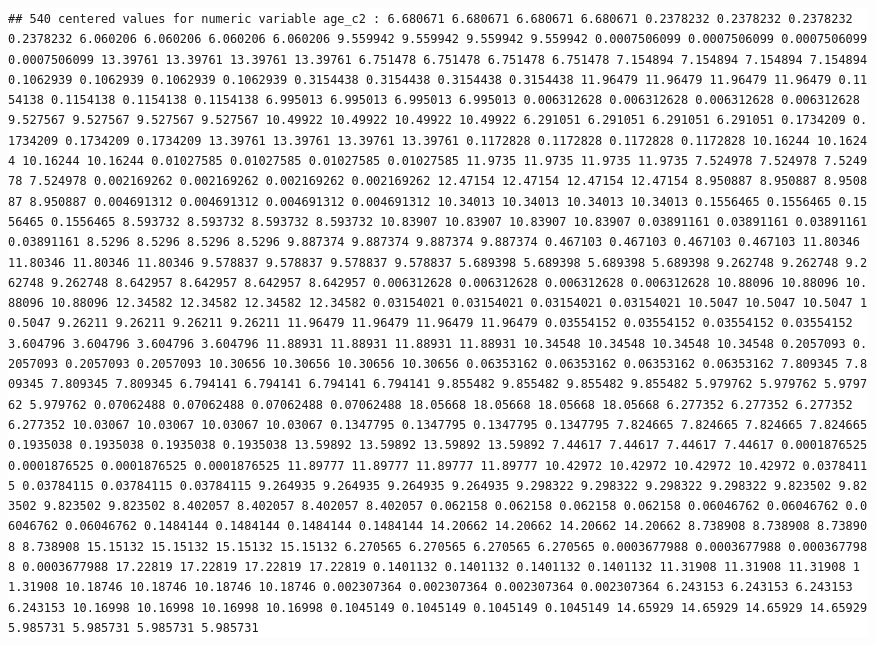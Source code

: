     ## 540 centered values for numeric variable age_c2 : 6.680671 6.680671 6.680671 6.680671 0.2378232 0.2378232 0.2378232 0.2378232 6.060206 6.060206 6.060206 6.060206 9.559942 9.559942 9.559942 9.559942 0.0007506099 0.0007506099 0.0007506099 0.0007506099 13.39761 13.39761 13.39761 13.39761 6.751478 6.751478 6.751478 6.751478 7.154894 7.154894 7.154894 7.154894 0.1062939 0.1062939 0.1062939 0.1062939 0.3154438 0.3154438 0.3154438 0.3154438 11.96479 11.96479 11.96479 11.96479 0.1154138 0.1154138 0.1154138 0.1154138 6.995013 6.995013 6.995013 6.995013 0.006312628 0.006312628 0.006312628 0.006312628 9.527567 9.527567 9.527567 9.527567 10.49922 10.49922 10.49922 10.49922 6.291051 6.291051 6.291051 6.291051 0.1734209 0.1734209 0.1734209 0.1734209 13.39761 13.39761 13.39761 13.39761 0.1172828 0.1172828 0.1172828 0.1172828 10.16244 10.16244 10.16244 10.16244 0.01027585 0.01027585 0.01027585 0.01027585 11.9735 11.9735 11.9735 11.9735 7.524978 7.524978 7.524978 7.524978 0.002169262 0.002169262 0.002169262 0.002169262 12.47154 12.47154 12.47154 12.47154 8.950887 8.950887 8.950887 8.950887 0.004691312 0.004691312 0.004691312 0.004691312 10.34013 10.34013 10.34013 10.34013 0.1556465 0.1556465 0.1556465 0.1556465 8.593732 8.593732 8.593732 8.593732 10.83907 10.83907 10.83907 10.83907 0.03891161 0.03891161 0.03891161 0.03891161 8.5296 8.5296 8.5296 8.5296 9.887374 9.887374 9.887374 9.887374 0.467103 0.467103 0.467103 0.467103 11.80346 11.80346 11.80346 11.80346 9.578837 9.578837 9.578837 9.578837 5.689398 5.689398 5.689398 5.689398 9.262748 9.262748 9.262748 9.262748 8.642957 8.642957 8.642957 8.642957 0.006312628 0.006312628 0.006312628 0.006312628 10.88096 10.88096 10.88096 10.88096 12.34582 12.34582 12.34582 12.34582 0.03154021 0.03154021 0.03154021 0.03154021 10.5047 10.5047 10.5047 10.5047 9.26211 9.26211 9.26211 9.26211 11.96479 11.96479 11.96479 11.96479 0.03554152 0.03554152 0.03554152 0.03554152 3.604796 3.604796 3.604796 3.604796 11.88931 11.88931 11.88931 11.88931 10.34548 10.34548 10.34548 10.34548 0.2057093 0.2057093 0.2057093 0.2057093 10.30656 10.30656 10.30656 10.30656 0.06353162 0.06353162 0.06353162 0.06353162 7.809345 7.809345 7.809345 7.809345 6.794141 6.794141 6.794141 6.794141 9.855482 9.855482 9.855482 9.855482 5.979762 5.979762 5.979762 5.979762 0.07062488 0.07062488 0.07062488 0.07062488 18.05668 18.05668 18.05668 18.05668 6.277352 6.277352 6.277352 6.277352 10.03067 10.03067 10.03067 10.03067 0.1347795 0.1347795 0.1347795 0.1347795 7.824665 7.824665 7.824665 7.824665 0.1935038 0.1935038 0.1935038 0.1935038 13.59892 13.59892 13.59892 13.59892 7.44617 7.44617 7.44617 7.44617 0.0001876525 0.0001876525 0.0001876525 0.0001876525 11.89777 11.89777 11.89777 11.89777 10.42972 10.42972 10.42972 10.42972 0.03784115 0.03784115 0.03784115 0.03784115 9.264935 9.264935 9.264935 9.264935 9.298322 9.298322 9.298322 9.298322 9.823502 9.823502 9.823502 9.823502 8.402057 8.402057 8.402057 8.402057 0.062158 0.062158 0.062158 0.062158 0.06046762 0.06046762 0.06046762 0.06046762 0.1484144 0.1484144 0.1484144 0.1484144 14.20662 14.20662 14.20662 14.20662 8.738908 8.738908 8.738908 8.738908 15.15132 15.15132 15.15132 15.15132 6.270565 6.270565 6.270565 6.270565 0.0003677988 0.0003677988 0.0003677988 0.0003677988 17.22819 17.22819 17.22819 17.22819 0.1401132 0.1401132 0.1401132 0.1401132 11.31908 11.31908 11.31908 11.31908 10.18746 10.18746 10.18746 10.18746 0.002307364 0.002307364 0.002307364 0.002307364 6.243153 6.243153 6.243153 6.243153 10.16998 10.16998 10.16998 10.16998 0.1045149 0.1045149 0.1045149 0.1045149 14.65929 14.65929 14.65929 14.65929 5.985731 5.985731 5.985731 5.985731